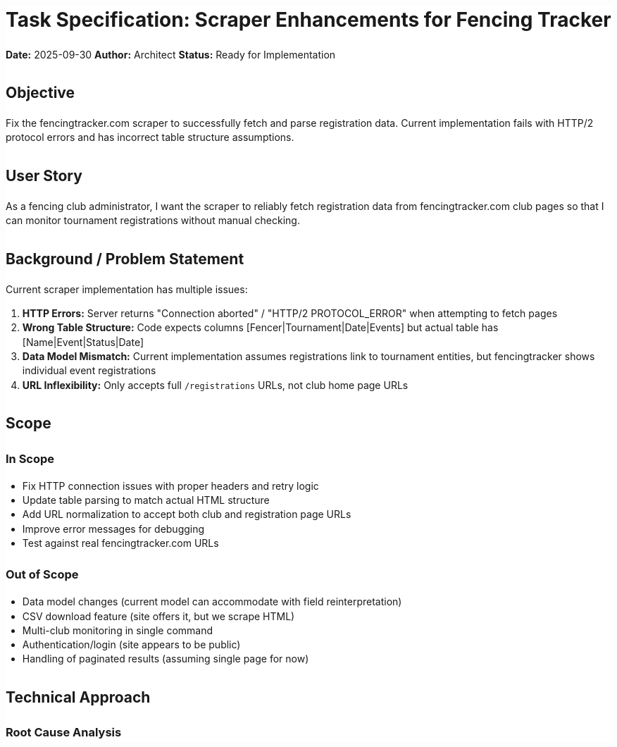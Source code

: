 # Task Specification: Scraper Enhancements for Fencing Tracker

**Date:** 2025-09-30
**Author:** Architect
**Status:** Ready for Implementation

## Objective

Fix the fencingtracker.com scraper to successfully fetch and parse registration data. Current implementation fails with HTTP/2 protocol errors and has incorrect table structure assumptions.

## User Story

As a fencing club administrator, I want the scraper to reliably fetch registration data from fencingtracker.com club pages so that I can monitor tournament registrations without manual checking.

## Background / Problem Statement

Current scraper implementation has multiple issues:
1. **HTTP Errors:** Server returns "Connection aborted" / "HTTP/2 PROTOCOL_ERROR" when attempting to fetch pages
2. **Wrong Table Structure:** Code expects columns [Fencer|Tournament|Date|Events] but actual table has [Name|Event|Status|Date]
3. **Data Model Mismatch:** Current implementation assumes registrations link to tournament entities, but fencingtracker shows individual event registrations
4. **URL Inflexibility:** Only accepts full `/registrations` URLs, not club home page URLs

## Scope

### In Scope
- Fix HTTP connection issues with proper headers and retry logic
- Update table parsing to match actual HTML structure
- Add URL normalization to accept both club and registration page URLs
- Improve error messages for debugging
- Test against real fencingtracker.com URLs

### Out of Scope
- Data model changes (current model can accommodate with field reinterpretation)
- CSV download feature (site offers it, but we scrape HTML)
- Multi-club monitoring in single command
- Authentication/login (site appears to be public)
- Handling of paginated results (assuming single page for now)

## Technical Approach

### Root Cause Analysis
